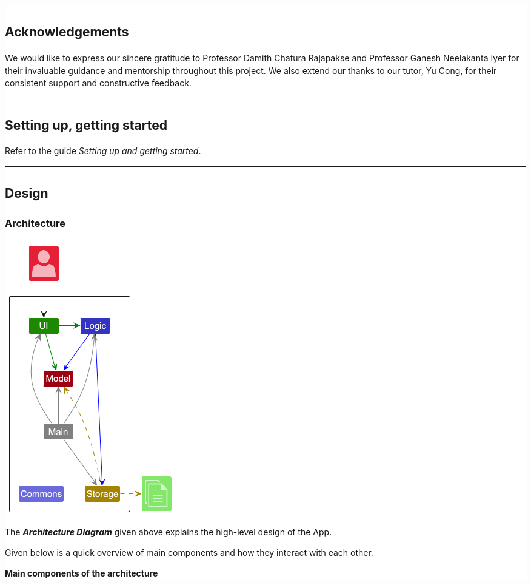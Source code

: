 
<page-nav-print />

--------------------------------------------------------------------------------------------------------------------

## **Acknowledgements**

We would like to express our sincere gratitude to Professor Damith Chatura Rajapakse and Professor Ganesh Neelakanta Iyer for their invaluable guidance and mentorship throughout this project. We also extend our thanks to our tutor, Yu Cong, for their consistent support and constructive feedback.

--------------------------------------------------------------------------------------------------------------------

## **Setting up, getting started**

Refer to the guide [_Setting up and getting started_](SettingUp.md).

--------------------------------------------------------------------------------------------------------------------

## **Design**

### Architecture

<img src="images/diagrams/ArchitectureDiagram.png" width="280" />

The ***Architecture Diagram*** given above explains the high-level design of the App.

Given below is a quick overview of main components and how they interact with each other.

**Main components of the architecture**
